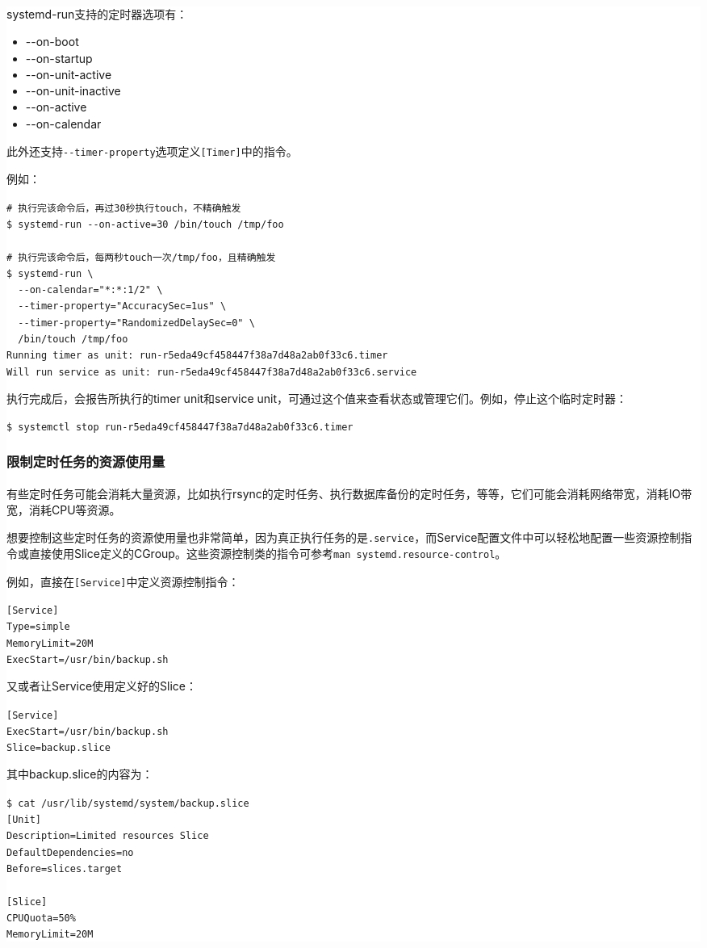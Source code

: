 systemd-run支持的定时器选项有：  
- --on-boot  
- --on-startup  
- --on-unit-active  
- --on-unit-inactive  
- --on-active  
- --on-calendar  

此外还支持`--timer-property`选项定义`[Timer]`中的指令。

例如：

```shell
# 执行完该命令后，再过30秒执行touch，不精确触发
$ systemd-run --on-active=30 /bin/touch /tmp/foo

# 执行完该命令后，每两秒touch一次/tmp/foo，且精确触发
$ systemd-run \
  --on-calendar="*:*:1/2" \
  --timer-property="AccuracySec=1us" \
  --timer-property="RandomizedDelaySec=0" \
  /bin/touch /tmp/foo
Running timer as unit: run-r5eda49cf458447f38a7d48a2ab0f33c6.timer
Will run service as unit: run-r5eda49cf458447f38a7d48a2ab0f33c6.service
```

执行完成后，会报告所执行的timer unit和service unit，可通过这个值来查看状态或管理它们。例如，停止这个临时定时器：

```shell
$ systemctl stop run-r5eda49cf458447f38a7d48a2ab0f33c6.timer
```

### 限制定时任务的资源使用量

有些定时任务可能会消耗大量资源，比如执行rsync的定时任务、执行数据库备份的定时任务，等等，它们可能会消耗网络带宽，消耗IO带宽，消耗CPU等资源。

想要控制这些定时任务的资源使用量也非常简单，因为真正执行任务的是`.service`，而Service配置文件中可以轻松地配置一些资源控制指令或直接使用Slice定义的CGroup。这些资源控制类的指令可参考`man systemd.resource-control`。

例如，直接在`[Service]`中定义资源控制指令：

```
[Service]
Type=simple
MemoryLimit=20M
ExecStart=/usr/bin/backup.sh
```

又或者让Service使用定义好的Slice：

```
[Service]
ExecStart=/usr/bin/backup.sh
Slice=backup.slice
```

其中backup.slice的内容为：

```shell
$ cat /usr/lib/systemd/system/backup.slice
[Unit]
Description=Limited resources Slice
DefaultDependencies=no
Before=slices.target

[Slice]
CPUQuota=50%
MemoryLimit=20M
```
